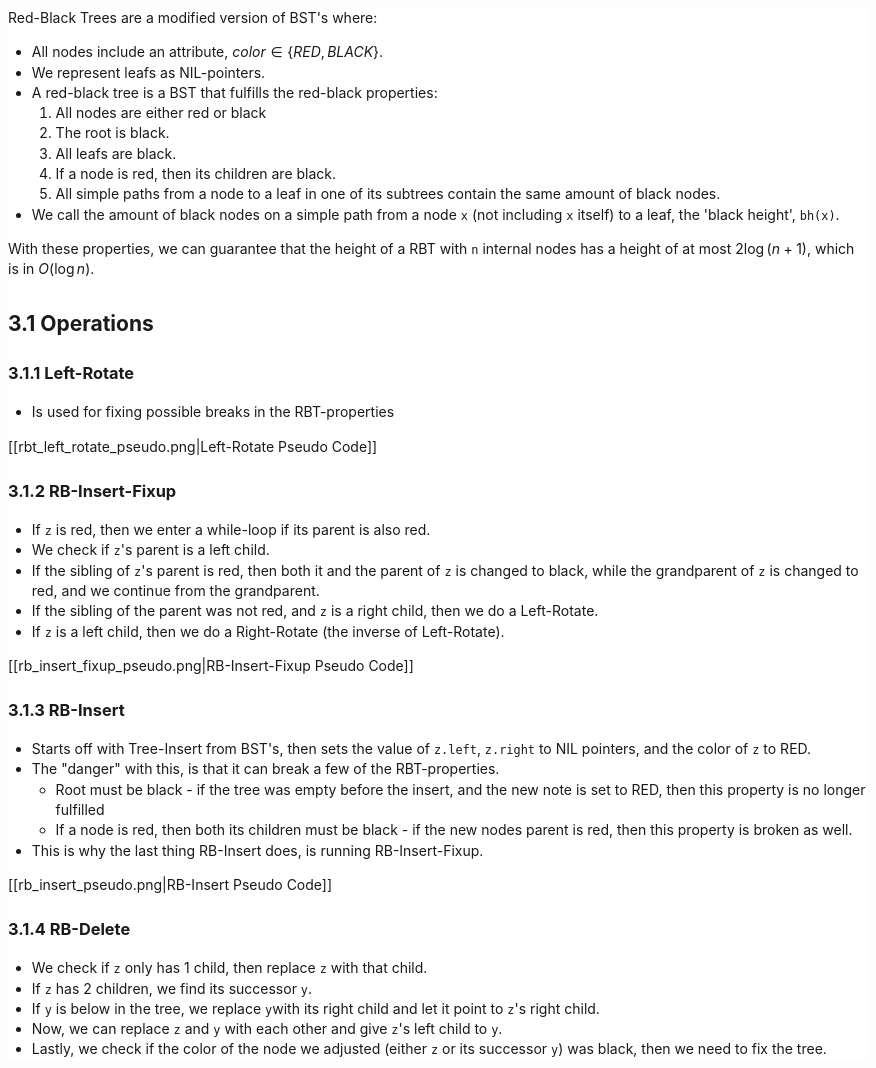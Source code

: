 Red-Black Trees are a modified version of BST's where:
- All nodes include an attribute, $color \in \{RED, BLACK\}$.
- We represent leafs as NIL-pointers.
- A red-black tree is a BST that fulfills the red-black properties:
	1. All nodes are either red or black
	2. The root is black.
	3. All leafs are black.
	4. If a node is red, then its children are black.
	5. All simple paths from a node to a leaf in one of its subtrees contain the same amount of black nodes.
- We call the amount of black nodes on a simple path from a node `x` (not including `x` itself) to a leaf, the 'black height', `bh(x)`.

With these properties, we can guarantee that the height of a RBT with `n` internal nodes has a height of at most $2\log(n+1)$, which is in $O(\log n)$. 
## 3.1 Operations
### 3.1.1 Left-Rotate
- Is used for fixing possible breaks in the RBT-properties

[[rbt_left_rotate_pseudo.png|Left-Rotate Pseudo Code]]
### 3.1.2 RB-Insert-Fixup
- If `z` is red, then we enter a while-loop if its parent is also red.
- We check if `z`'s parent is a left child.
- If the sibling of `z`'s parent is red, then both it and the parent of `z` is changed to black, while the grandparent of `z` is changed to red, and we continue from the grandparent.
- If the sibling of the parent was not red, and `z` is a right child, then we do a Left-Rotate.
- If `z` is a left child, then we do a Right-Rotate (the inverse of Left-Rotate).

[[rb_insert_fixup_pseudo.png|RB-Insert-Fixup Pseudo Code]]
### 3.1.3 RB-Insert
- Starts off with Tree-Insert from BST's, then sets the value of `z.left`, `z.right` to NIL pointers, and the color of `z` to RED.
- The "danger" with this, is that it can break a few of the RBT-properties.
	- Root must be black - if the tree was empty before the insert, and the new note is set to RED, then this property is no longer fulfilled
	- If a node is red, then both its children must be black - if the new nodes parent is red, then this property is broken as well.
- This is why the last thing RB-Insert does, is running RB-Insert-Fixup.

[[rb_insert_pseudo.png|RB-Insert Pseudo Code]]
### 3.1.4 RB-Delete
- We check if `z` only has 1 child, then replace `z` with that child. 
- If `z` has 2 children, we find its successor `y`.
- If `y` is below in the tree, we replace `y`with its right child and let it point to `z`'s right child.
- Now, we can replace `z` and `y` with each other and give `z`'s left child to `y`.
- Lastly, we check if the color of the node we adjusted (either `z` or its successor `y`) was black, then we need to fix the tree.
